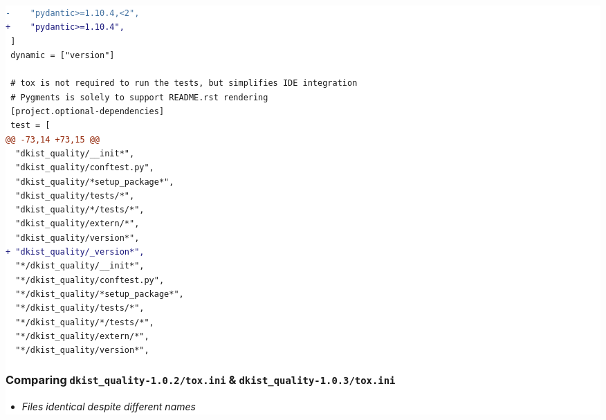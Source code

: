 ```diff
-    "pydantic>=1.10.4,<2",
+    "pydantic>=1.10.4",
 ]
 dynamic = ["version"]
 
 # tox is not required to run the tests, but simplifies IDE integration
 # Pygments is solely to support README.rst rendering
 [project.optional-dependencies]
 test = [
@@ -73,14 +73,15 @@
  "dkist_quality/__init*",
  "dkist_quality/conftest.py",
  "dkist_quality/*setup_package*",
  "dkist_quality/tests/*",
  "dkist_quality/*/tests/*",
  "dkist_quality/extern/*",
  "dkist_quality/version*",
+ "dkist_quality/_version*",
  "*/dkist_quality/__init*",
  "*/dkist_quality/conftest.py",
  "*/dkist_quality/*setup_package*",
  "*/dkist_quality/tests/*",
  "*/dkist_quality/*/tests/*",
  "*/dkist_quality/extern/*",
  "*/dkist_quality/version*",
```

### Comparing `dkist_quality-1.0.2/tox.ini` & `dkist_quality-1.0.3/tox.ini`

 * *Files identical despite different names*

